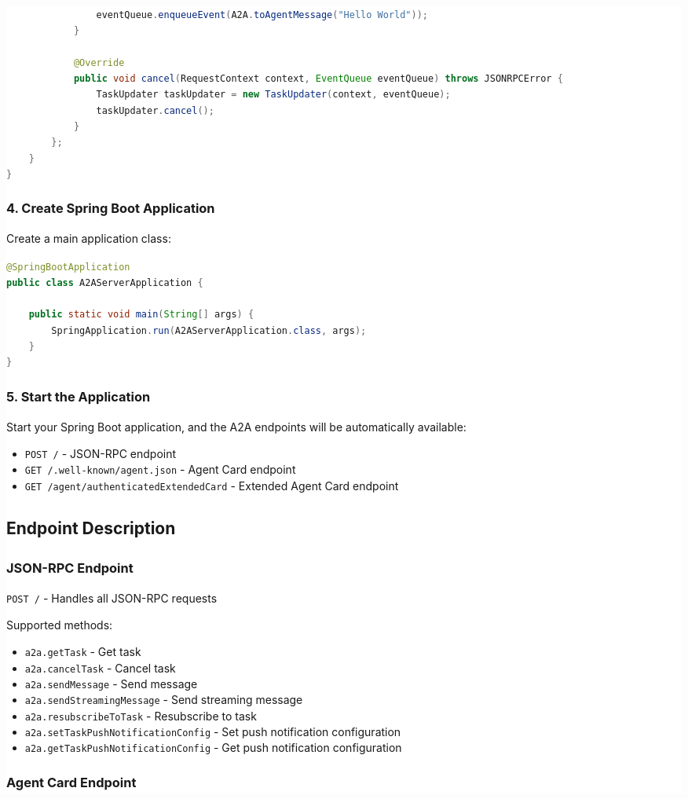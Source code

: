 ```java
                eventQueue.enqueueEvent(A2A.toAgentMessage("Hello World"));
            }

            @Override
            public void cancel(RequestContext context, EventQueue eventQueue) throws JSONRPCError {
                TaskUpdater taskUpdater = new TaskUpdater(context, eventQueue);
                taskUpdater.cancel();
            }
        };
    }
}
```

### 4. Create Spring Boot Application

Create a main application class:

```java
@SpringBootApplication
public class A2AServerApplication {

    public static void main(String[] args) {
        SpringApplication.run(A2AServerApplication.class, args);
    }
}
```

### 5. Start the Application

Start your Spring Boot application, and the A2A endpoints will be automatically available:

- `POST /` - JSON-RPC endpoint
- `GET /.well-known/agent.json` - Agent Card endpoint
- `GET /agent/authenticatedExtendedCard` - Extended Agent Card endpoint

## Endpoint Description

### JSON-RPC Endpoint

`POST /` - Handles all JSON-RPC requests

Supported methods:
- `a2a.getTask` - Get task
- `a2a.cancelTask` - Cancel task
- `a2a.sendMessage` - Send message
- `a2a.sendStreamingMessage` - Send streaming message
- `a2a.resubscribeToTask` - Resubscribe to task
- `a2a.setTaskPushNotificationConfig` - Set push notification configuration
- `a2a.getTaskPushNotificationConfig` - Get push notification configuration

### Agent Card Endpoint
